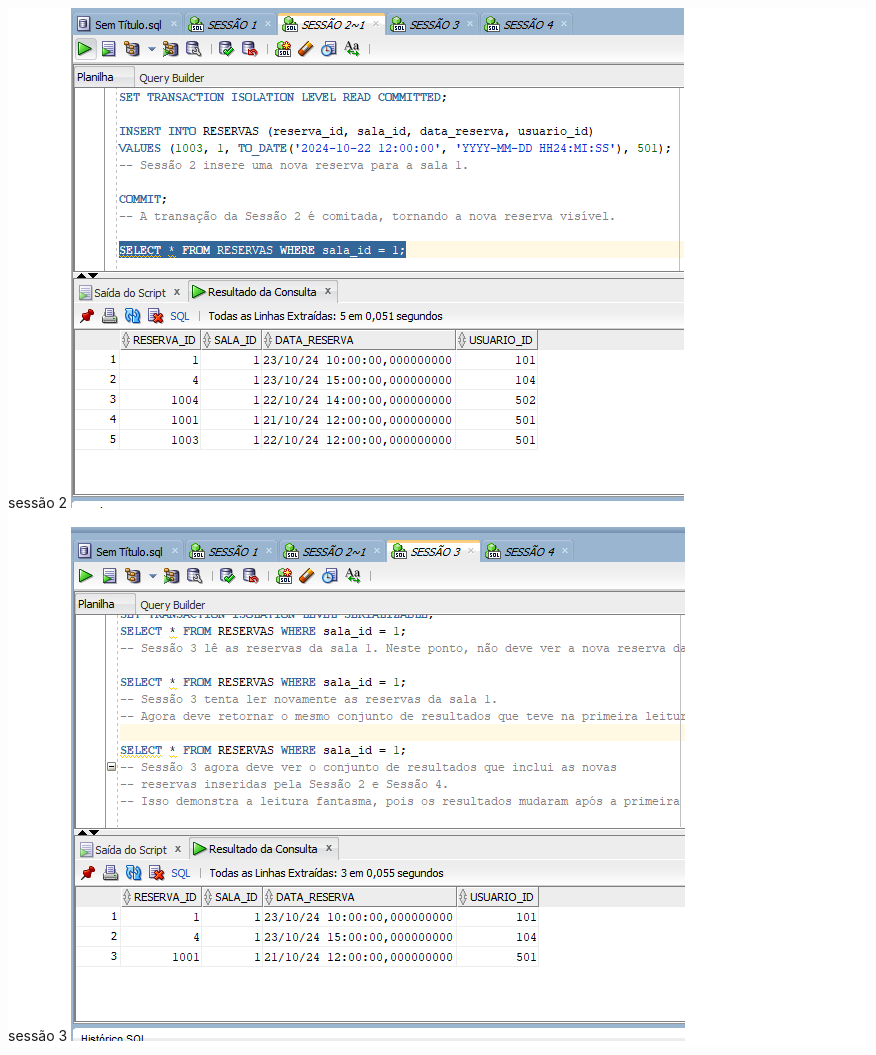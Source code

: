 sessão 2
![1729476124342](image/t2/1729476124342.png)

sessão 3
![1729476083872](image/t2/1729476083872.png)
